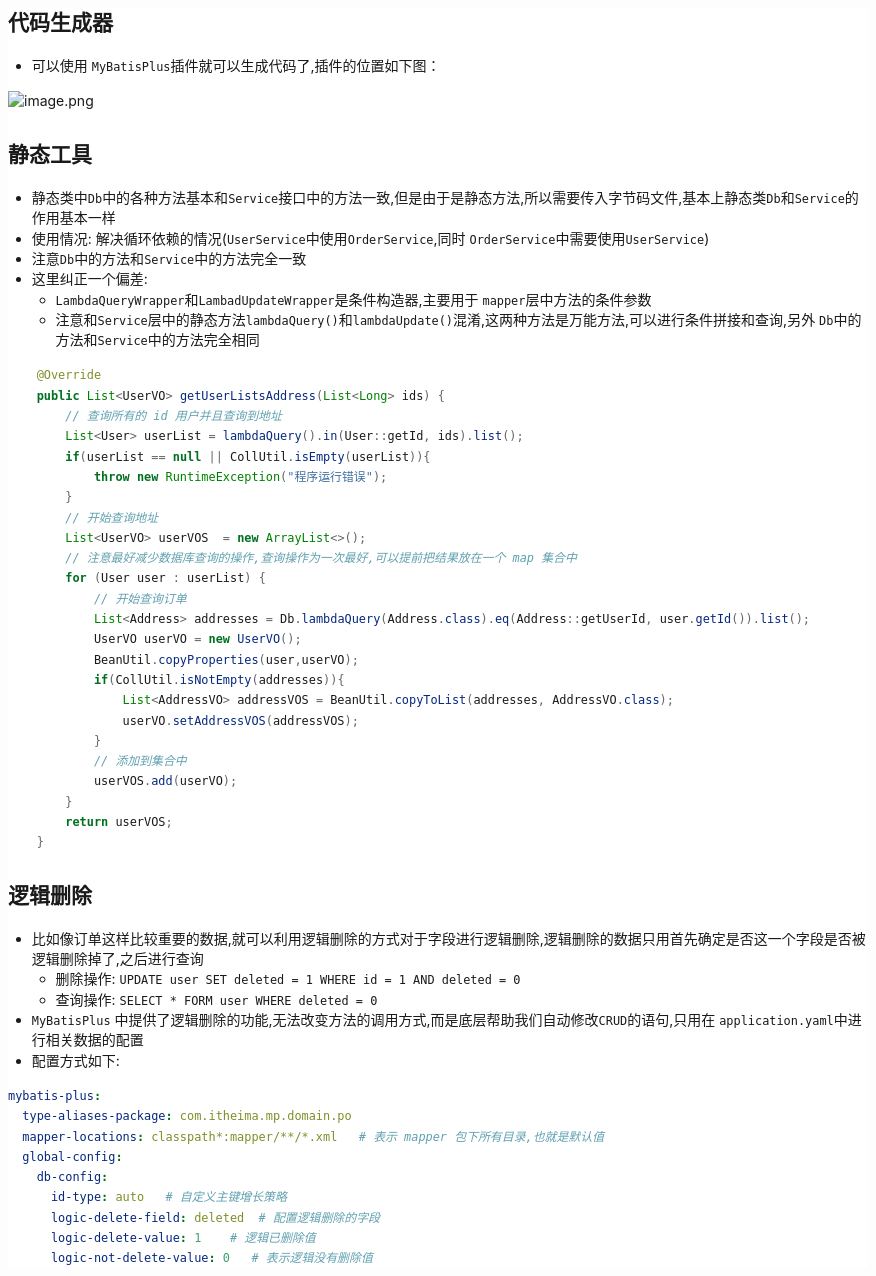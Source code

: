 ## 代码生成器

- 可以使用 `MyBatisPlus`插件就可以生成代码了,插件的位置如下图：

![image.png](https://cdn.nlark.com/yuque/0/2024/png/40754486/1721703223648-46df1fee-d60f-4df2-88ea-66b6f034c739.png#averageHue=%232c2e32&clientId=u9430649e-6e31-4&from=paste&height=565&id=uc096fae8&originHeight=848&originWidth=1119&originalType=binary&ratio=1.5&rotation=0&showTitle=false&size=163415&status=done&style=none&taskId=u8b51029b-7056-457c-94d6-ecb68a54b56&title=&width=746)
## 静态工具

- 静态类中`Db`中的各种方法基本和`Service`接口中的方法一致,但是由于是静态方法,所以需要传入字节码文件,基本上静态类`Db`和`Service`的作用基本一样
- 使用情况: 解决循环依赖的情况(`UserService`中使用`OrderService`,同时 `OrderService`中需要使用`UserService`)
- 注意`Db`中的方法和`Service`中的方法完全一致
- 这里纠正一个偏差:
   - `LambdaQueryWrapper`和`LambadUpdateWrapper`是条件构造器,主要用于 `mapper`层中方法的条件参数
   - 注意和`Service`层中的静态方法`lambdaQuery()`和`lambdaUpdate()`混淆,这两种方法是万能方法,可以进行条件拼接和查询,另外 `Db`中的方法和`Service`中的方法完全相同
```java
    @Override
    public List<UserVO> getUserListsAddress(List<Long> ids) {
        // 查询所有的 id 用户并且查询到地址
        List<User> userList = lambdaQuery().in(User::getId, ids).list();
        if(userList == null || CollUtil.isEmpty(userList)){
            throw new RuntimeException("程序运行错误");
        }
        // 开始查询地址
        List<UserVO> userVOS  = new ArrayList<>();
        // 注意最好减少数据库查询的操作,查询操作为一次最好,可以提前把结果放在一个 map 集合中
        for (User user : userList) {
            // 开始查询订单
            List<Address> addresses = Db.lambdaQuery(Address.class).eq(Address::getUserId, user.getId()).list();
            UserVO userVO = new UserVO();
            BeanUtil.copyProperties(user,userVO);
            if(CollUtil.isNotEmpty(addresses)){
                List<AddressVO> addressVOS = BeanUtil.copyToList(addresses, AddressVO.class);
                userVO.setAddressVOS(addressVOS);
            }
            // 添加到集合中
            userVOS.add(userVO);
        }
        return userVOS;
    }
```
## 逻辑删除

- 比如像订单这样比较重要的数据,就可以利用逻辑删除的方式对于字段进行逻辑删除,逻辑删除的数据只用首先确定是否这一个字段是否被逻辑删除掉了,之后进行查询
   - 删除操作:  `UPDATE user SET deleted = 1 WHERE id = 1 AND deleted = 0`
   - 查询操作: `SELECT * FORM user WHERE deleted = 0`
- `MyBatisPlus` 中提供了逻辑删除的功能,无法改变方法的调用方式,而是底层帮助我们自动修改`CRUD`的语句,只用在 `application.yaml`中进行相关数据的配置
- 配置方式如下:
```yaml
mybatis-plus:
  type-aliases-package: com.itheima.mp.domain.po
  mapper-locations: classpath*:mapper/**/*.xml   # 表示 mapper 包下所有目录,也就是默认值
  global-config:
    db-config:
      id-type: auto   # 自定义主键增长策略
      logic-delete-field: deleted  # 配置逻辑删除的字段
      logic-delete-value: 1    # 逻辑已删除值
      logic-not-delete-value: 0   # 表示逻辑没有删除值
```
